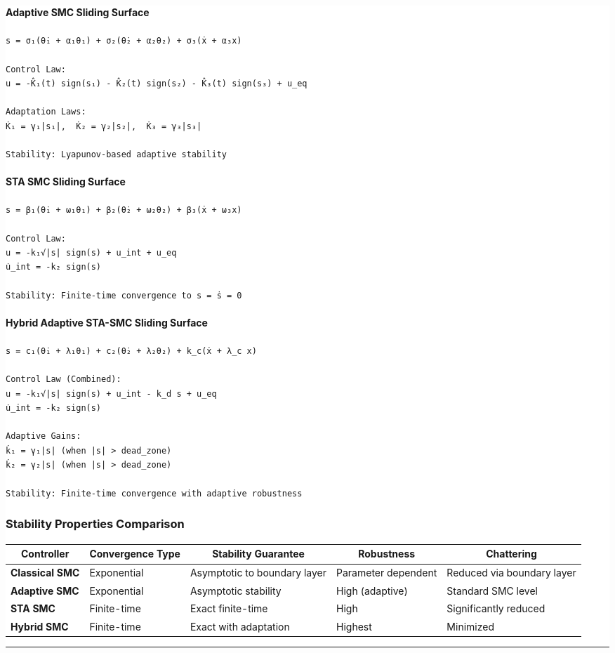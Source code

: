#### Adaptive SMC Sliding Surface
```
s = σ₁(θ̇₁ + α₁θ₁) + σ₂(θ̇₂ + α₂θ₂) + σ₃(ẋ + α₃x)

Control Law:
u = -K̂₁(t) sign(s₁) - K̂₂(t) sign(s₂) - K̂₃(t) sign(s₃) + u_eq

Adaptation Laws:
K̇₁ = γ₁|s₁|,  K̇₂ = γ₂|s₂|,  K̇₃ = γ₃|s₃|

Stability: Lyapunov-based adaptive stability
```

#### STA SMC Sliding Surface
```
s = β₁(θ̇₁ + ω₁θ₁) + β₂(θ̇₂ + ω₂θ₂) + β₃(ẋ + ω₃x)

Control Law:
u = -k₁√|s| sign(s) + u_int + u_eq
u̇_int = -k₂ sign(s)

Stability: Finite-time convergence to s = ṡ = 0
```

#### Hybrid Adaptive STA-SMC Sliding Surface
```
s = c₁(θ̇₁ + λ₁θ₁) + c₂(θ̇₂ + λ₂θ₂) + k_c(ẋ + λ_c x)

Control Law (Combined):
u = -k₁√|s| sign(s) + u_int - k_d s + u_eq
u̇_int = -k₂ sign(s)

Adaptive Gains:
k̇₁ = γ₁|s| (when |s| > dead_zone)
k̇₂ = γ₂|s| (when |s| > dead_zone)

Stability: Finite-time convergence with adaptive robustness
```

### Stability Properties Comparison

| Controller | Convergence Type | Stability Guarantee | Robustness | Chattering |
|------------|------------------|-------------------|------------|-------------|
| **Classical SMC** | Exponential | Asymptotic to boundary layer | Parameter dependent | Reduced via boundary layer |
| **Adaptive SMC** | Exponential | Asymptotic stability | High (adaptive) | Standard SMC level |
| **STA SMC** | Finite-time | Exact finite-time | High | Significantly reduced |
| **Hybrid SMC** | Finite-time | Exact with adaptation | Highest | Minimized |

---
